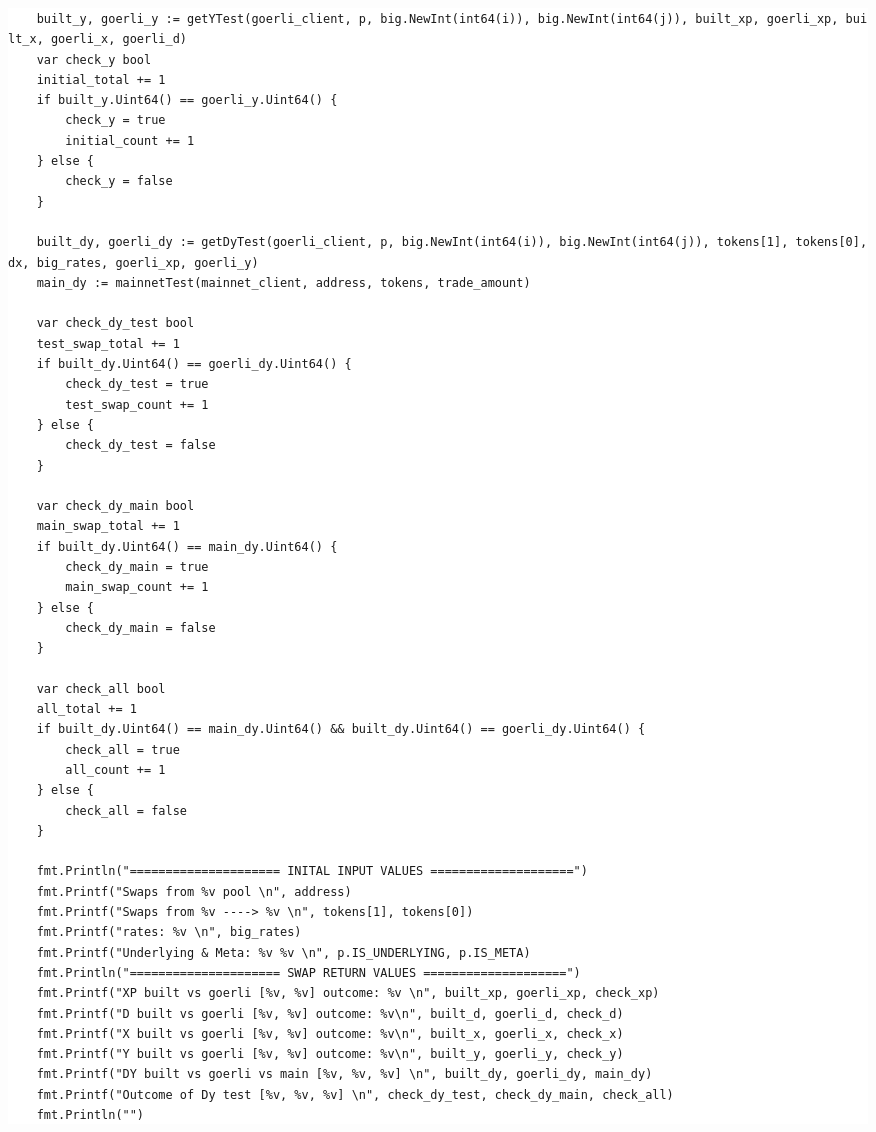 		built_y, goerli_y := getYTest(goerli_client, p, big.NewInt(int64(i)), big.NewInt(int64(j)), built_xp, goerli_xp, built_x, goerli_x, goerli_d)
		var check_y bool
		initial_total += 1
		if built_y.Uint64() == goerli_y.Uint64() {
			check_y = true
			initial_count += 1
		} else {
			check_y = false
		}

		built_dy, goerli_dy := getDyTest(goerli_client, p, big.NewInt(int64(i)), big.NewInt(int64(j)), tokens[1], tokens[0], dx, big_rates, goerli_xp, goerli_y)
		main_dy := mainnetTest(mainnet_client, address, tokens, trade_amount)

		var check_dy_test bool
		test_swap_total += 1
		if built_dy.Uint64() == goerli_dy.Uint64() {
			check_dy_test = true
			test_swap_count += 1
		} else {
			check_dy_test = false
		}

		var check_dy_main bool
		main_swap_total += 1
		if built_dy.Uint64() == main_dy.Uint64() {
			check_dy_main = true
			main_swap_count += 1
		} else {
			check_dy_main = false
		}

		var check_all bool
		all_total += 1
		if built_dy.Uint64() == main_dy.Uint64() && built_dy.Uint64() == goerli_dy.Uint64() {
			check_all = true
			all_count += 1
		} else {
			check_all = false
		}

		fmt.Println("===================== INITAL INPUT VALUES ====================")
		fmt.Printf("Swaps from %v pool \n", address)
		fmt.Printf("Swaps from %v ----> %v \n", tokens[1], tokens[0])
		fmt.Printf("rates: %v \n", big_rates)
		fmt.Printf("Underlying & Meta: %v %v \n", p.IS_UNDERLYING, p.IS_META)
		fmt.Println("===================== SWAP RETURN VALUES ====================")
		fmt.Printf("XP built vs goerli [%v, %v] outcome: %v \n", built_xp, goerli_xp, check_xp)
		fmt.Printf("D built vs goerli [%v, %v] outcome: %v\n", built_d, goerli_d, check_d)
		fmt.Printf("X built vs goerli [%v, %v] outcome: %v\n", built_x, goerli_x, check_x)
		fmt.Printf("Y built vs goerli [%v, %v] outcome: %v\n", built_y, goerli_y, check_y)
		fmt.Printf("DY built vs goerli vs main [%v, %v, %v] \n", built_dy, goerli_dy, main_dy)
		fmt.Printf("Outcome of Dy test [%v, %v, %v] \n", check_dy_test, check_dy_main, check_all)
		fmt.Println("")
